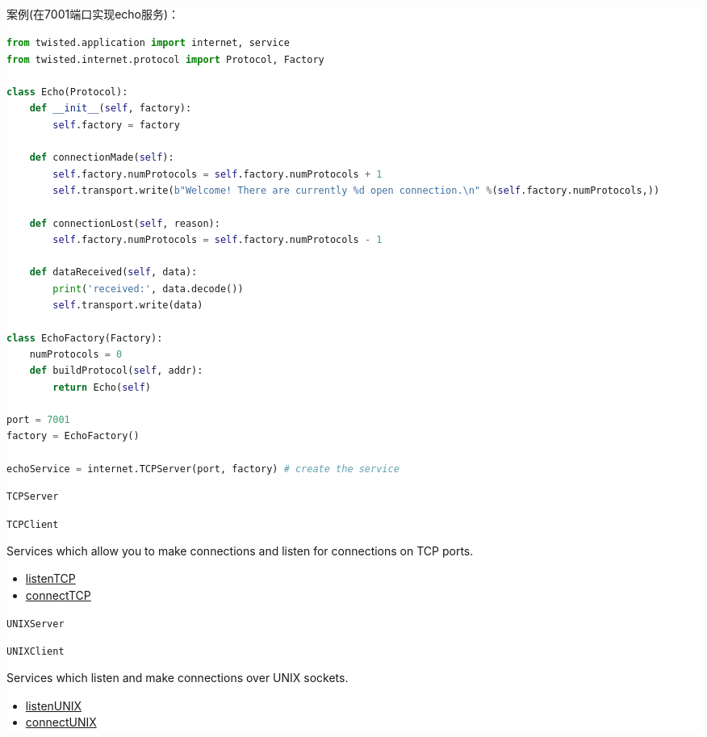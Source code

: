 案例(在7001端口实现echo服务)：

```python
from twisted.application import internet, service
from twisted.internet.protocol import Protocol, Factory

class Echo(Protocol):
    def __init__(self, factory):
        self.factory = factory

    def connectionMade(self):
        self.factory.numProtocols = self.factory.numProtocols + 1
        self.transport.write(b"Welcome! There are currently %d open connection.\n" %(self.factory.numProtocols,))

    def connectionLost(self, reason):
        self.factory.numProtocols = self.factory.numProtocols - 1

    def dataReceived(self, data):
        print('received:', data.decode())
        self.transport.write(data)

class EchoFactory(Factory):
    numProtocols = 0
    def buildProtocol(self, addr):
        return Echo(self)

port = 7001
factory = EchoFactory()

echoService = internet.TCPServer(port, factory) # create the service
```



`TCPServer`

`TCPClient`

Services which allow you to make connections and listen for connections on TCP ports.

- [listenTCP](https://twistedmatrix.com/documents/20.3.0/api/twisted.internet.interfaces.IReactorTCP.listenTCP.html)
- [connectTCP](https://twistedmatrix.com/documents/20.3.0/api/twisted.internet.interfaces.IReactorTCP.connectTCP.html)



`UNIXServer`

`UNIXClient`

Services which listen and make connections over UNIX sockets.

- [listenUNIX](https://twistedmatrix.com/documents/20.3.0/api/twisted.internet.interfaces.IReactorUNIX.listenUNIX.html)
- [connectUNIX](https://twistedmatrix.com/documents/20.3.0/api/twisted.internet.interfaces.IReactorUNIX.connectUNIX.html)
